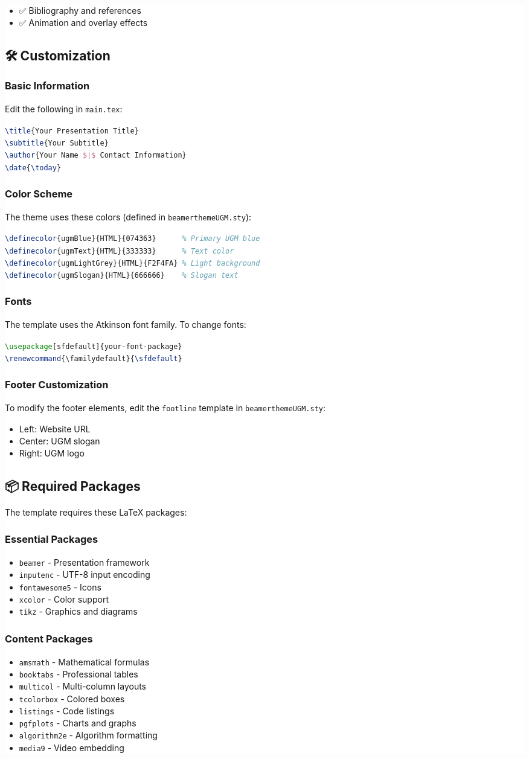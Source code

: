 - ✅ Bibliography and references
- ✅ Animation and overlay effects

## 🛠️ Customization

### Basic Information
Edit the following in `main.tex`:

```latex
\title{Your Presentation Title}
\subtitle{Your Subtitle}
\author{Your Name $|$ Contact Information}
\date{\today}
```

### Color Scheme
The theme uses these colors (defined in `beamerthemeUGM.sty`):

```latex
\definecolor{ugmBlue}{HTML}{074363}      % Primary UGM blue
\definecolor{ugmText}{HTML}{333333}      % Text color
\definecolor{ugmLightGrey}{HTML}{F2F4FA} % Light background
\definecolor{ugmSlogan}{HTML}{666666}    % Slogan text
```

### Fonts
The template uses the Atkinson font family. To change fonts:

```latex
\usepackage[sfdefault]{your-font-package}
\renewcommand{\familydefault}{\sfdefault}
```

### Footer Customization
To modify the footer elements, edit the `footline` template in `beamerthemeUGM.sty`:
- Left: Website URL
- Center: UGM slogan
- Right: UGM logo

## 📦 Required Packages

The template requires these LaTeX packages:

### Essential Packages
- `beamer` - Presentation framework
- `inputenc` - UTF-8 input encoding
- `fontawesome5` - Icons
- `xcolor` - Color support
- `tikz` - Graphics and diagrams

### Content Packages
- `amsmath` - Mathematical formulas
- `booktabs` - Professional tables
- `multicol` - Multi-column layouts
- `tcolorbox` - Colored boxes
- `listings` - Code listings
- `pgfplots` - Charts and graphs
- `algorithm2e` - Algorithm formatting
- `media9` - Video embedding
